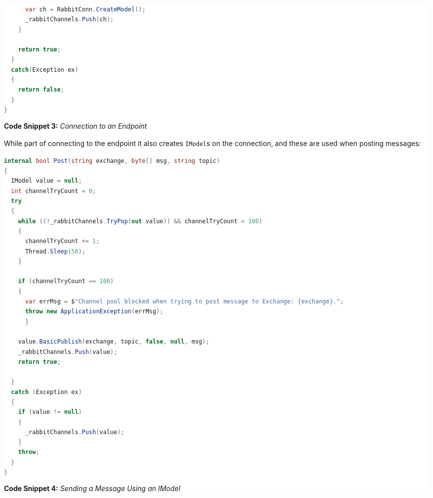 ``` cs
      var ch = RabbitConn.CreateModel();
      _rabbitChannels.Push(ch);
    }

    return true;
  }
  catch(Exception ex)
  {
    return false;
  }
}
```
**Code Snippet 3:** *Connection to an Endpoint*

While part of connecting to the endpoint it also creates `IModel`s on the connection, and these are used when posting messages:

``` cs
internal bool Post(string exchange, byte[] msg, string topic)
{
  IModel value = null;
  int channelTryCount = 0;
  try
  {
    while ((!_rabbitChannels.TryPop(out value)) && channelTryCount < 100)
    {
      channelTryCount += 1;
      Thread.Sleep(50);
    }

    if (channelTryCount == 100)
    {
      var errMsg = $"Channel pool blocked when trying to post message to Exchange: {exchange}.";
      throw new ApplicationException(errMsg);
      }

    value.BasicPublish(exchange, topic, false, null, msg);
    _rabbitChannels.Push(value);
    return true;

  }
  catch (Exception ex)
  {
    if (value != null)
    {
      _rabbitChannels.Push(value);
    }
    throw;
  }
}
```
**Code Snippet 4:** *Sending a Message Using an IModel*
